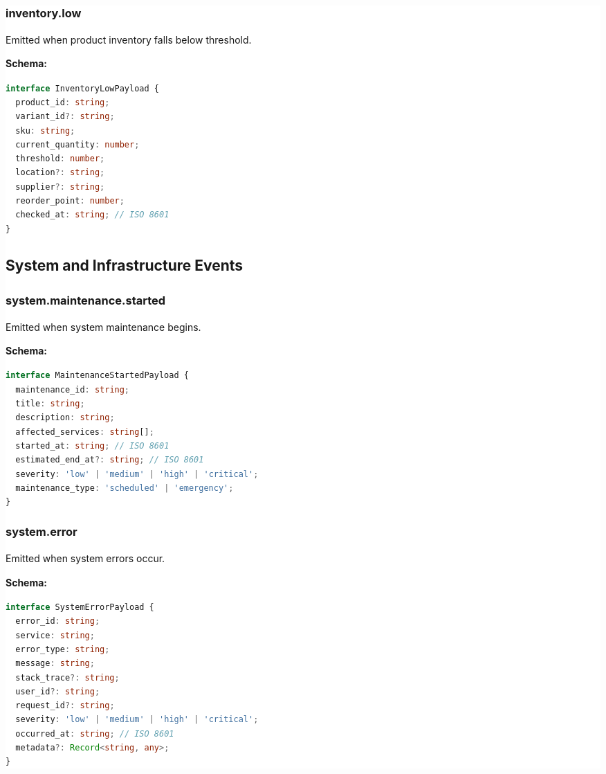 ### inventory.low

Emitted when product inventory falls below threshold.

**Schema:**
```typescript
interface InventoryLowPayload {
  product_id: string;
  variant_id?: string;
  sku: string;
  current_quantity: number;
  threshold: number;
  location?: string;
  supplier?: string;
  reorder_point: number;
  checked_at: string; // ISO 8601
}
```

## System and Infrastructure Events

### system.maintenance.started

Emitted when system maintenance begins.

**Schema:**
```typescript
interface MaintenanceStartedPayload {
  maintenance_id: string;
  title: string;
  description: string;
  affected_services: string[];
  started_at: string; // ISO 8601
  estimated_end_at?: string; // ISO 8601
  severity: 'low' | 'medium' | 'high' | 'critical';
  maintenance_type: 'scheduled' | 'emergency';
}
```

### system.error

Emitted when system errors occur.

**Schema:**
```typescript
interface SystemErrorPayload {
  error_id: string;
  service: string;
  error_type: string;
  message: string;
  stack_trace?: string;
  user_id?: string;
  request_id?: string;
  severity: 'low' | 'medium' | 'high' | 'critical';
  occurred_at: string; // ISO 8601
  metadata?: Record<string, any>;
}
```

